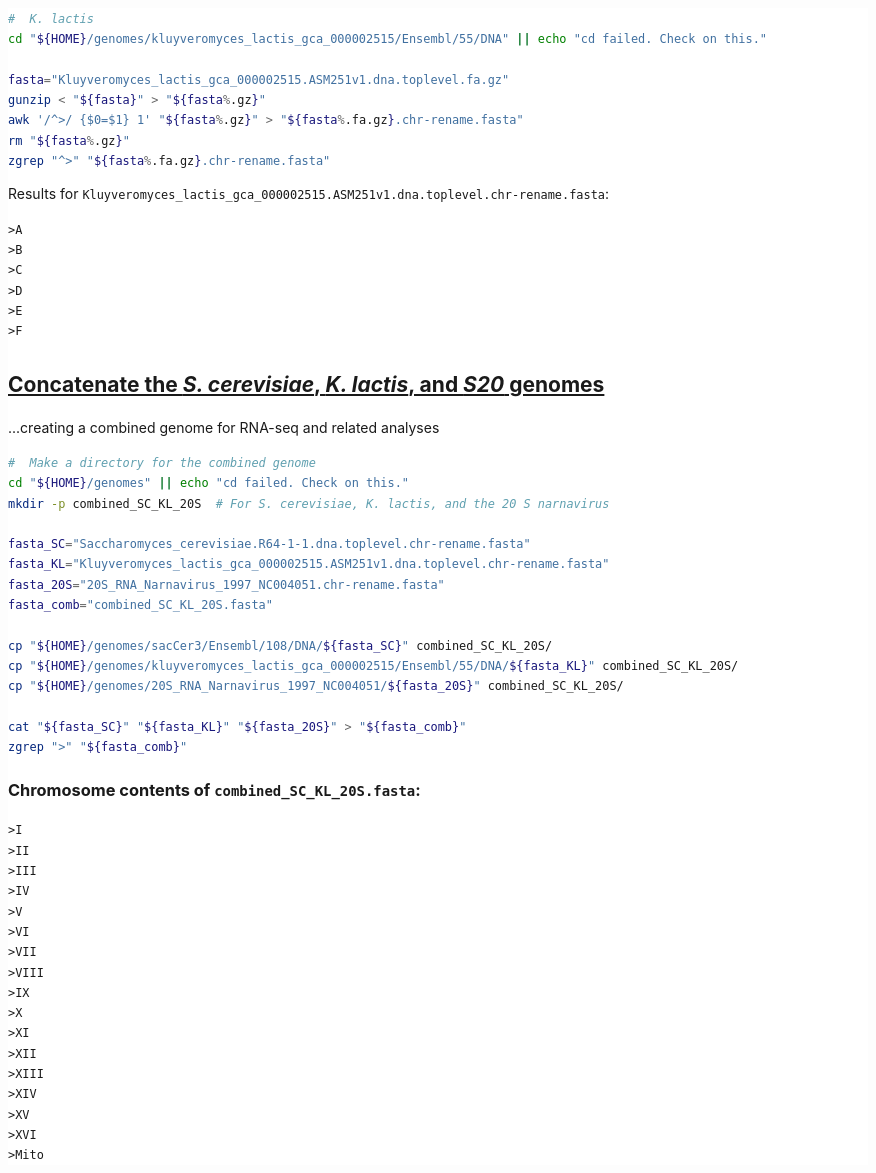 ```bash
#  K. lactis
cd "${HOME}/genomes/kluyveromyces_lactis_gca_000002515/Ensembl/55/DNA" || echo "cd failed. Check on this."

fasta="Kluyveromyces_lactis_gca_000002515.ASM251v1.dna.toplevel.fa.gz"
gunzip < "${fasta}" > "${fasta%.gz}"
awk '/^>/ {$0=$1} 1' "${fasta%.gz}" > "${fasta%.fa.gz}.chr-rename.fasta"
rm "${fasta%.gz}"
zgrep "^>" "${fasta%.fa.gz}.chr-rename.fasta"
```

Results for `Kluyveromyces_lactis_gca_000002515.ASM251v1.dna.toplevel.chr-rename.fasta`:
```txt
>A
>B
>C
>D
>E
>F
```

## [Concatenate the *S. cerevisiae*, *K. lactis*, and *S20* genomes](#concatenate-the-s-cerevisiae-k-lactis-and-s20-genomes)
...creating a combined genome for RNA-seq and related analyses
```bash
#  Make a directory for the combined genome
cd "${HOME}/genomes" || echo "cd failed. Check on this."
mkdir -p combined_SC_KL_20S  # For S. cerevisiae, K. lactis, and the 20 S narnavirus

fasta_SC="Saccharomyces_cerevisiae.R64-1-1.dna.toplevel.chr-rename.fasta"
fasta_KL="Kluyveromyces_lactis_gca_000002515.ASM251v1.dna.toplevel.chr-rename.fasta"
fasta_20S="20S_RNA_Narnavirus_1997_NC004051.chr-rename.fasta"
fasta_comb="combined_SC_KL_20S.fasta"

cp "${HOME}/genomes/sacCer3/Ensembl/108/DNA/${fasta_SC}" combined_SC_KL_20S/
cp "${HOME}/genomes/kluyveromyces_lactis_gca_000002515/Ensembl/55/DNA/${fasta_KL}" combined_SC_KL_20S/
cp "${HOME}/genomes/20S_RNA_Narnavirus_1997_NC004051/${fasta_20S}" combined_SC_KL_20S/

cat "${fasta_SC}" "${fasta_KL}" "${fasta_20S}" > "${fasta_comb}"
zgrep ">" "${fasta_comb}"
```

### Chromosome contents of `combined_SC_KL_20S.fasta`:
```txt
>I
>II
>III
>IV
>V
>VI
>VII
>VIII
>IX
>X
>XI
>XII
>XIII
>XIV
>XV
>XVI
>Mito
```